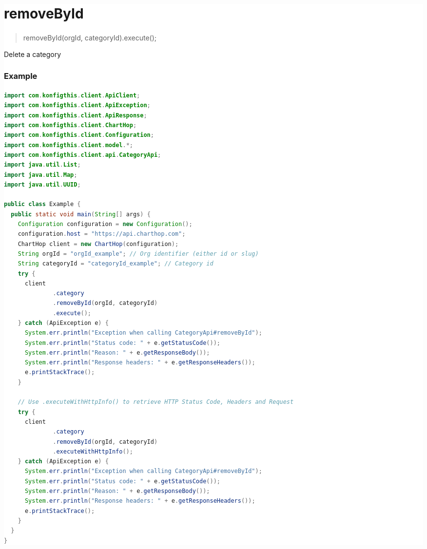 <a name="removeById"></a>
# **removeById**
> removeById(orgId, categoryId).execute();

Delete a category



### Example
```java
import com.konfigthis.client.ApiClient;
import com.konfigthis.client.ApiException;
import com.konfigthis.client.ApiResponse;
import com.konfigthis.client.ChartHop;
import com.konfigthis.client.Configuration;
import com.konfigthis.client.model.*;
import com.konfigthis.client.api.CategoryApi;
import java.util.List;
import java.util.Map;
import java.util.UUID;

public class Example {
  public static void main(String[] args) {
    Configuration configuration = new Configuration();
    configuration.host = "https://api.charthop.com";
    ChartHop client = new ChartHop(configuration);
    String orgId = "orgId_example"; // Org identifier (either id or slug)
    String categoryId = "categoryId_example"; // Category id
    try {
      client
              .category
              .removeById(orgId, categoryId)
              .execute();
    } catch (ApiException e) {
      System.err.println("Exception when calling CategoryApi#removeById");
      System.err.println("Status code: " + e.getStatusCode());
      System.err.println("Reason: " + e.getResponseBody());
      System.err.println("Response headers: " + e.getResponseHeaders());
      e.printStackTrace();
    }

    // Use .executeWithHttpInfo() to retrieve HTTP Status Code, Headers and Request
    try {
      client
              .category
              .removeById(orgId, categoryId)
              .executeWithHttpInfo();
    } catch (ApiException e) {
      System.err.println("Exception when calling CategoryApi#removeById");
      System.err.println("Status code: " + e.getStatusCode());
      System.err.println("Reason: " + e.getResponseBody());
      System.err.println("Response headers: " + e.getResponseHeaders());
      e.printStackTrace();
    }
  }
}

```

